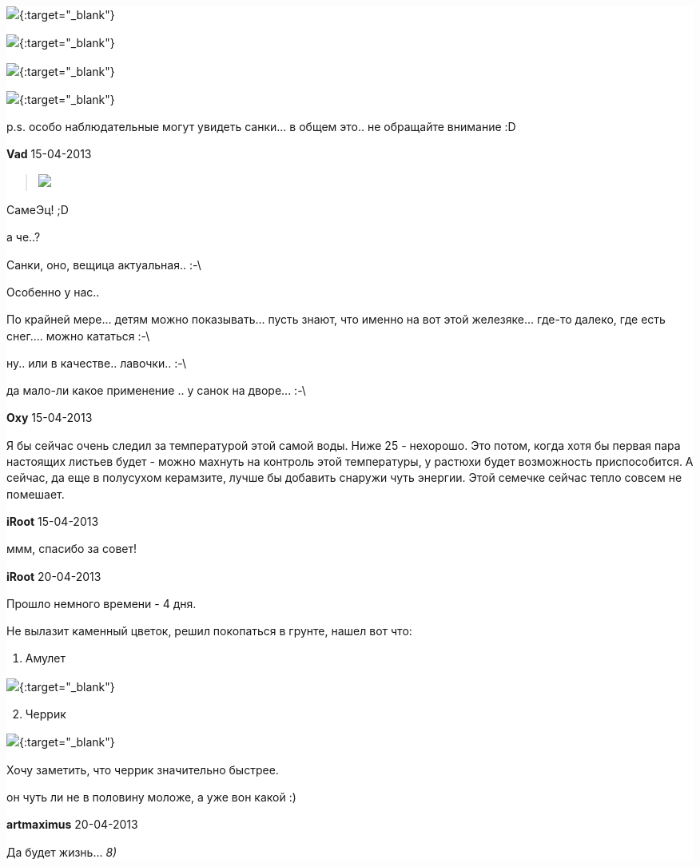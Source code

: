[![](/imagehost/thumbs/img0762clc.jpg)](https://t.me/ponics_ru_files/10324){:target="_blank"}

[![](/imagehost/thumbs/img0763.jpg)](https://t.me/ponics_ru_files/10325){:target="_blank"}

[![](/imagehost/thumbs/img0764.jpg)](https://t.me/ponics_ru_files/10326){:target="_blank"}

[![](/imagehost/thumbs/img0765.jpg)](https://t.me/ponics_ru_files/10327){:target="_blank"}

p.s. особо наблюдательные могут увидеть санки... в общем это.. не обращайте внимание :D


**Vad** 15-04-2013

> ![](/imagehost/thumbs/img0764.jpg)

СамеЭц! ;D

а че..?

Санки, оно, вещица актуальная.. :-\

Особенно у нас..

По крайней мере... детям можно показывать... пусть знают, что именно на вот этой железяке... где-то далеко, где есть снег.... можно кататься :-\

ну.. или в качестве.. лавочки.. :-\

да мало-ли какое применение .. у санок на дворе... :-\


**Oxy** 15-04-2013

Я бы сейчас очень следил за температурой этой самой воды. Ниже 25 - нехорошо. Это потом, когда хотя бы первая пара настоящих листьев будет - можно махнуть на контроль этой температуры, у растюхи будет возможность приспособится. А сейчас, да еще в полусухом керамзите, лучше бы добавить снаружи чуть энергии. Этой семечке сейчас тепло совсем не помешает. 


**iRoot** 15-04-2013

ммм, спасибо за совет!


**iRoot** 20-04-2013

Прошло немного времени - 4 дня.

Не вылазит каменный цветок, решил покопаться в грунте, нашел вот что: 

1. Амулет

[![](/imagehost/thumbs/1zkz.jpg)](https://t.me/ponics_ru_files/10328){:target="_blank"}

2. Черрик 

[![](/imagehost/thumbs/2jqj.jpg)](https://t.me/ponics_ru_files/10329){:target="_blank"}

Хочу заметить, что черрик значительно быстрее.

он чуть ли не в половину моложе, а уже вон какой :)


**artmaximus** 20-04-2013

Да будет жизнь... *8)*
